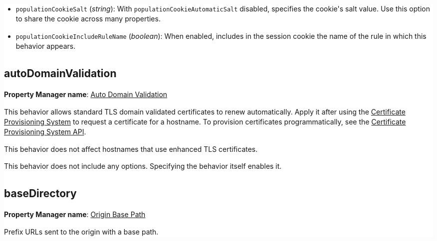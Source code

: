 </div>

<div class="option" markdown="1" id="audienceSegmentation.populationCookieSalt" >

- `populationCookieSalt` (_string_):
    With `populationCookieAutomaticSalt` disabled, specifies the
cookie's salt value. Use this option to share the cookie across many
properties.

</div>

<div class="option" markdown="1" id="audienceSegmentation.populationCookieIncludeRuleName" >

- `populationCookieIncludeRuleName` (_boolean_):
    When enabled, includes in the session cookie the name of the rule
in which this behavior appears.

</div>

</div>

<div class="feature" data-feature="autoDomainValidation" markdown="1">

## autoDomainValidation

__Property Manager name__:
[Auto Domain Validation](https://control.akamai.com/wh/CUSTOMER/AKAMAI/en-US/WEBHELP/property-manager/property-manager-help/csh_lookup.html?id=PM_0202)

This behavior allows
standard TLS domain validated certificates to renew automatically.
Apply it after using the
[Certificate Provisioning System](https://learn.akamai.com/en-us/products/core_features/certificate_provisioning_system.html)
to request a certificate for a hostname.  To provision certificates
programmatically, see the
[Certificate Provisioning System API](https://developer.akamai.com/api/core_features/certificate_provisioning_system/v2.html).

This behavior does not affect hostnames that use enhanced TLS
certificates.

This behavior does not include any options. Specifying the
behavior itself enables it.

</div>

<div class="feature" data-feature="baseDirectory" markdown="1">

## baseDirectory

__Property Manager name__:
[Origin Base Path](https://control.akamai.com/wh/CUSTOMER/AKAMAI/en-US/WEBHELP/property-manager/property-manager-help/csh_lookup.html?id=PM_0203)

Prefix URLs sent to the origin
with a base path.
